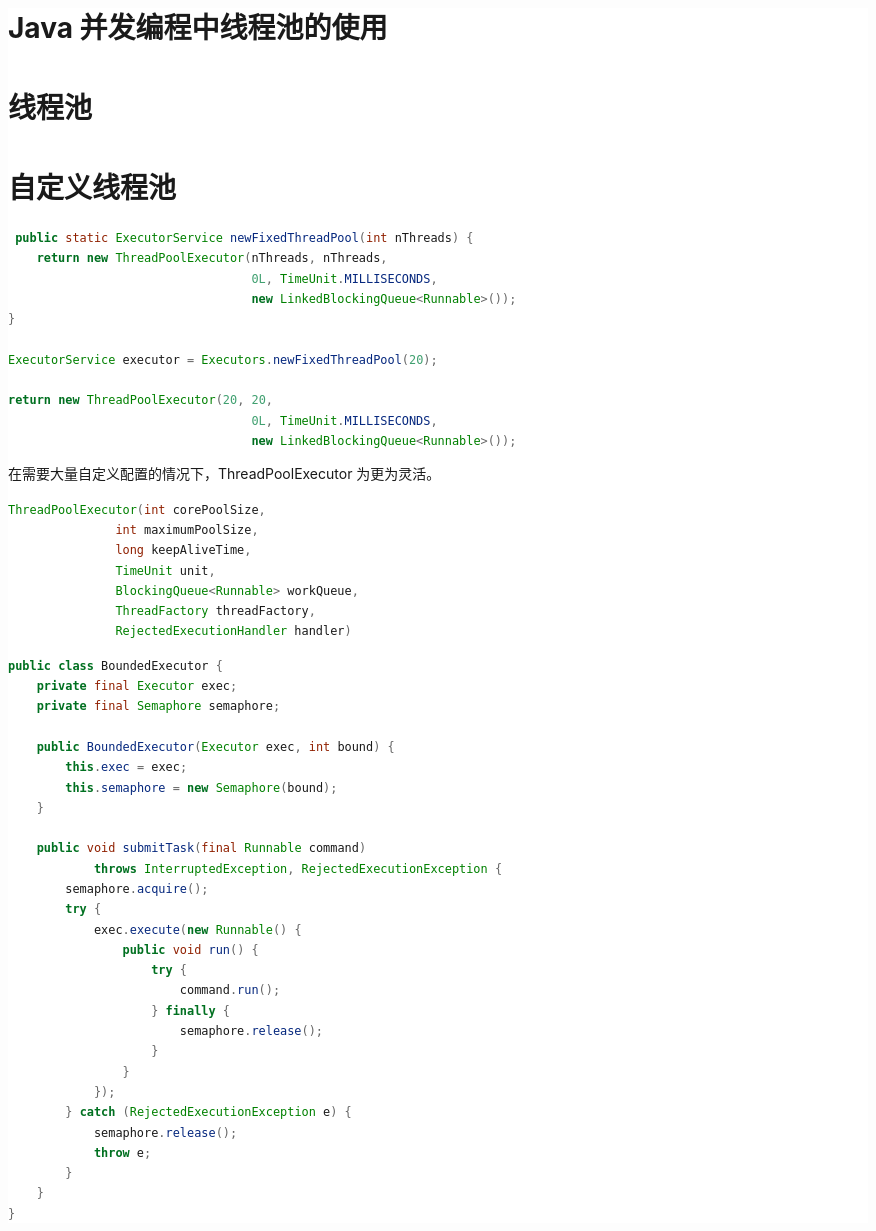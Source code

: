 # Java 并发编程中线程池的使用

# 线程池

# 自定义线程池

```java
 public static ExecutorService newFixedThreadPool(int nThreads) {
    return new ThreadPoolExecutor(nThreads, nThreads,
                                  0L, TimeUnit.MILLISECONDS,
                                  new LinkedBlockingQueue<Runnable>());
}

ExecutorService executor = Executors.newFixedThreadPool(20);

return new ThreadPoolExecutor(20, 20,
                                  0L, TimeUnit.MILLISECONDS,
                                  new LinkedBlockingQueue<Runnable>());
```

在需要大量自定义配置的情况下，ThreadPoolExecutor 为更为灵活。

```java
ThreadPoolExecutor(int corePoolSize,
               int maximumPoolSize,
               long keepAliveTime,
               TimeUnit unit,
               BlockingQueue<Runnable> workQueue,
               ThreadFactory threadFactory,
               RejectedExecutionHandler handler)
```

```java
public class BoundedExecutor {
    private final Executor exec;
    private final Semaphore semaphore;

    public BoundedExecutor(Executor exec, int bound) {
        this.exec = exec;
        this.semaphore = new Semaphore(bound);
    }

    public void submitTask(final Runnable command)
            throws InterruptedException, RejectedExecutionException {
        semaphore.acquire();
        try {
            exec.execute(new Runnable() {
                public void run() {
                    try {
                        command.run();
                    } finally {
                        semaphore.release();
                    }
                }
            });
        } catch (RejectedExecutionException e) {
            semaphore.release();
            throw e;
        }
    }
}
```
